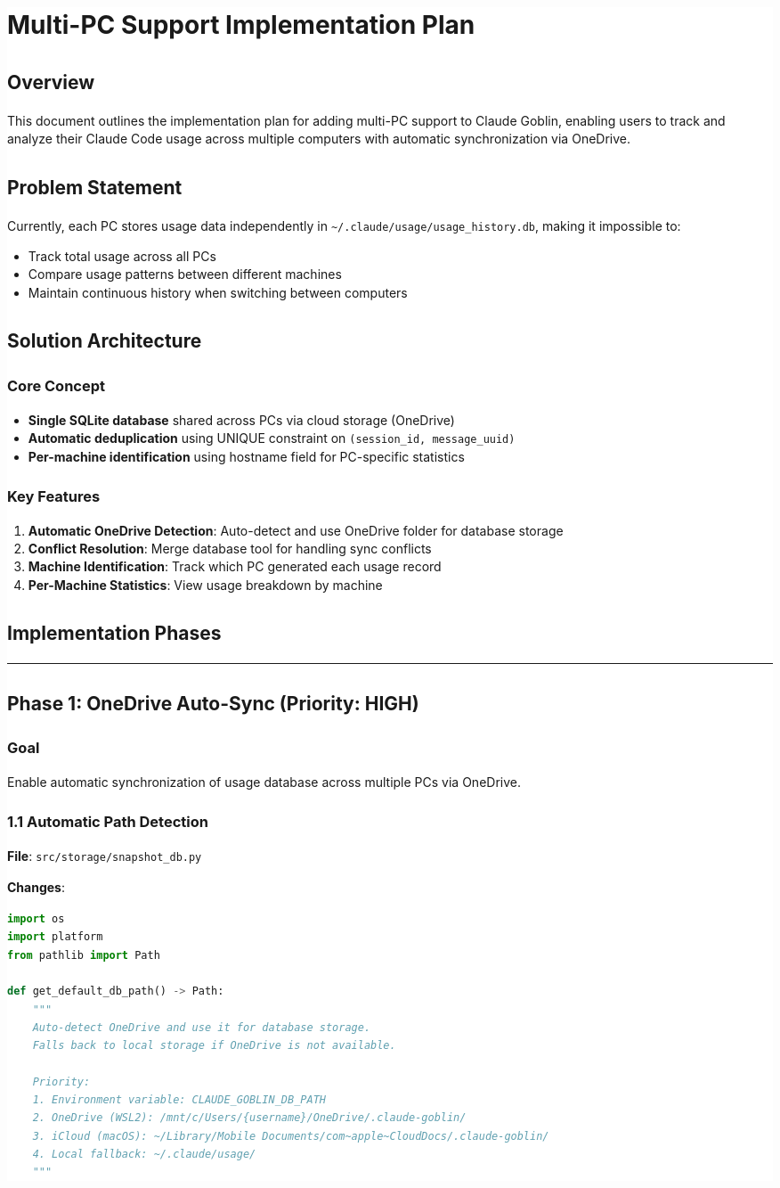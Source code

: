# Multi-PC Support Implementation Plan

## Overview

This document outlines the implementation plan for adding multi-PC support to Claude Goblin, enabling users to track and analyze their Claude Code usage across multiple computers with automatic synchronization via OneDrive.

## Problem Statement

Currently, each PC stores usage data independently in `~/.claude/usage/usage_history.db`, making it impossible to:
- Track total usage across all PCs
- Compare usage patterns between different machines
- Maintain continuous history when switching between computers

## Solution Architecture

### Core Concept

- **Single SQLite database** shared across PCs via cloud storage (OneDrive)
- **Automatic deduplication** using UNIQUE constraint on `(session_id, message_uuid)`
- **Per-machine identification** using hostname field for PC-specific statistics

### Key Features

1. **Automatic OneDrive Detection**: Auto-detect and use OneDrive folder for database storage
2. **Conflict Resolution**: Merge database tool for handling sync conflicts
3. **Machine Identification**: Track which PC generated each usage record
4. **Per-Machine Statistics**: View usage breakdown by machine

## Implementation Phases

---

## Phase 1: OneDrive Auto-Sync (Priority: HIGH)

### Goal
Enable automatic synchronization of usage database across multiple PCs via OneDrive.

### 1.1 Automatic Path Detection

**File**: `src/storage/snapshot_db.py`

**Changes**:
```python
import os
import platform
from pathlib import Path

def get_default_db_path() -> Path:
    """
    Auto-detect OneDrive and use it for database storage.
    Falls back to local storage if OneDrive is not available.

    Priority:
    1. Environment variable: CLAUDE_GOBLIN_DB_PATH
    2. OneDrive (WSL2): /mnt/c/Users/{username}/OneDrive/.claude-goblin/
    3. iCloud (macOS): ~/Library/Mobile Documents/com~apple~CloudDocs/.claude-goblin/
    4. Local fallback: ~/.claude/usage/
    """
```